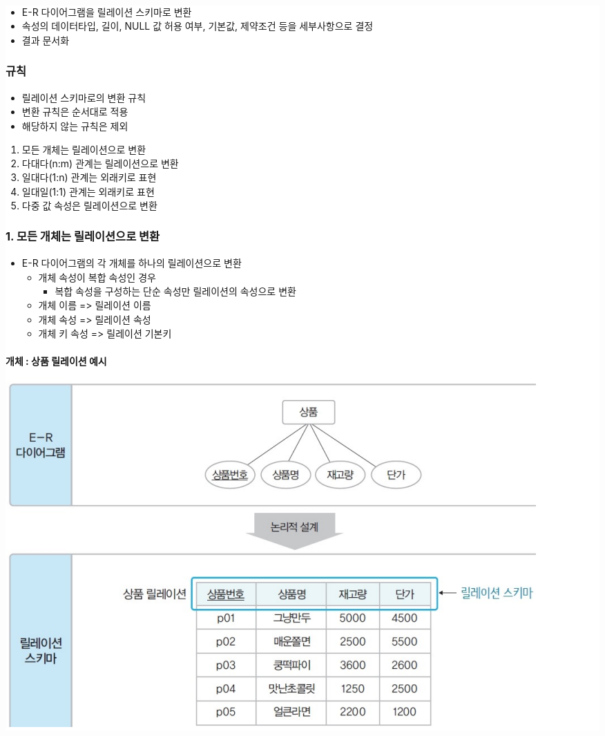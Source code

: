 - E-R 다이어그램을 릴레이션 스키마로 변환
- 속성의 데이터타입, 길이, NULL 값 허용 여부, 기본값, 제약조건 등을 세부사항으로 결정
- 결과 문서화

### 규칙

- 릴레이션 스키마로의 변환 규칙
- 변환 규칙은 순서대로 적용
- 해당하지 않는 규칙은 제외

1. 모든 개체는 릴레이션으로 변환
2. 다대다(n:m) 관계는 릴레이션으로 변환
3. 일대다(1:n) 관계는 외래키로 표현
4. 일대일(1:1) 관계는 외래키로 표현
5. 다중 값 속성은 릴레이션으로 변환

### 1. 모든 개체는 릴레이션으로 변환

- E-R 다이어그램의 각 개체를 하나의 릴레이션으로 변환
  - 개체 속성이 복합 속성인 경우
    - 복합 속성을 구성하는 단순 속성만 릴레이션의 속성으로 변환
  - 개체 이름 => 릴레이션 이름
  - 개체 속성 => 릴레이션 속성
  - 개체 키 속성 => 릴레이션 기본키

#### 개체 : 상품 릴레이션 예시

<img src="https://github.com/BangYunseo/TIL/blob/main/ComputerScience/DataBase/Image/ch08/ch08-19-ERex1.PNG"  height="auto" />
